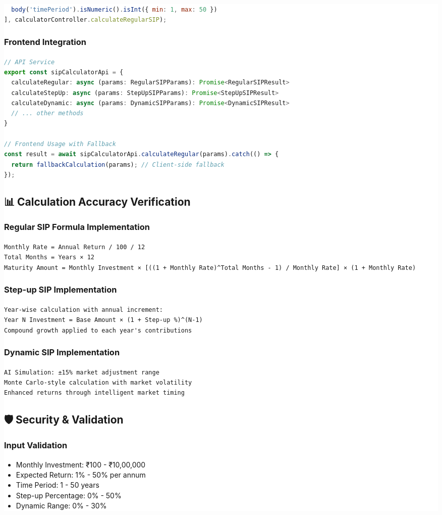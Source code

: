 ```javascript
  body('timePeriod').isNumeric().isInt({ min: 1, max: 50 })
], calculatorController.calculateRegularSIP);
```

### Frontend Integration
```typescript
// API Service
export const sipCalculatorApi = {
  calculateRegular: async (params: RegularSIPParams): Promise<RegularSIPResult>
  calculateStepUp: async (params: StepUpSIPParams): Promise<StepUpSIPResult>
  calculateDynamic: async (params: DynamicSIPParams): Promise<DynamicSIPResult>
  // ... other methods
}

// Frontend Usage with Fallback
const result = await sipCalculatorApi.calculateRegular(params).catch(() => {
  return fallbackCalculation(params); // Client-side fallback
});
```

## 📊 Calculation Accuracy Verification

### Regular SIP Formula Implementation
```
Monthly Rate = Annual Return / 100 / 12
Total Months = Years × 12
Maturity Amount = Monthly Investment × [((1 + Monthly Rate)^Total Months - 1) / Monthly Rate] × (1 + Monthly Rate)
```

### Step-up SIP Implementation
```
Year-wise calculation with annual increment:
Year N Investment = Base Amount × (1 + Step-up %)^(N-1)
Compound growth applied to each year's contributions
```

### Dynamic SIP Implementation
```
AI Simulation: ±15% market adjustment range
Monte Carlo-style calculation with market volatility
Enhanced returns through intelligent market timing
```

## 🛡️ Security & Validation

### Input Validation
- Monthly Investment: ₹100 - ₹10,00,000
- Expected Return: 1% - 50% per annum
- Time Period: 1 - 50 years
- Step-up Percentage: 0% - 50%
- Dynamic Range: 0% - 30%
